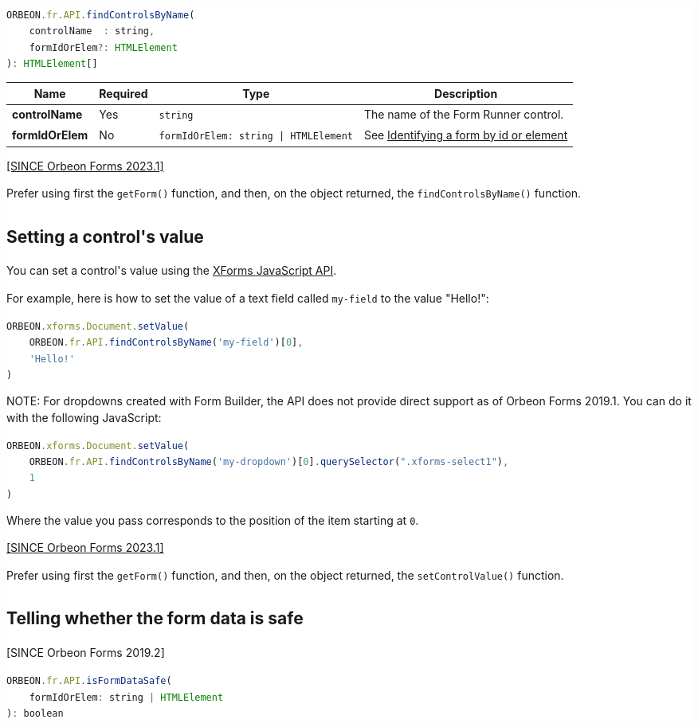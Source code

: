 ```javascript
ORBEON.fr.API.findControlsByName(
    controlName  : string, 
    formIdOrElem?: HTMLElement
): HTMLElement[]
```

| Name             | Required | Type                                  | Description                                                                     |
|------------------|----------|---------------------------------------|---------------------------------------------------------------------------------|
| **controlName**  | Yes      | `string`                              | The name of the Form Runner control.                                            |
| **formIdOrElem** | No       | `formIdOrElem: string \| HTMLElement` | See [Identifying a form by id or element](#identifying-a-form-by-id-or-element) |

[\[SINCE Orbeon Forms 2023.1\]](/release-notes/orbeon-forms-2023.1.md)

Prefer using first the `getForm()` function, and then, on the object returned, the `findControlsByName()` function.

## Setting a control's value

You can set a control's value using the [XForms JavaScript API](/xforms/client-side-javascript-api.md).

For example, here is how to set the value of a text field called `my-field` to the value "Hello!":

```javascript
ORBEON.xforms.Document.setValue(
    ORBEON.fr.API.findControlsByName('my-field')[0],
    'Hello!'
)
```

NOTE: For dropdowns created with Form Builder, the API does not provide direct support as of Orbeon Forms 2019.1. You can do it with the following JavaScript:

```javascript
ORBEON.xforms.Document.setValue(
    ORBEON.fr.API.findControlsByName('my-dropdown')[0].querySelector(".xforms-select1"),
    1
)
```

Where the value  you pass corresponds to the position of the item starting at `0`.

[\[SINCE Orbeon Forms 2023.1\]](/release-notes/orbeon-forms-2023.1.md)

Prefer using first the `getForm()` function, and then, on the object returned, the `setControlValue()` function.

## Telling whether the form data is safe

[SINCE Orbeon Forms 2019.2]

```javascript
ORBEON.fr.API.isFormDataSafe(
    formIdOrElem: string | HTMLElement
): boolean
```


[//]: # ( | number | string[] | number[])
[//]: # (or:)
[//]: # ()
[//]: # (```javascript)
[//]: # (ORBEON.fr.API.getForm&#40;&#41;.setControlValue&#40;'my-multiple-selection', [2, 7, 8]&#41;)
[//]: # (```)
[//]: # ()
[//]: # (or:)
[//]: # ()
[//]: # (```javascript)
[//]: # (ORBEON.fr.API.getForm&#40;&#41;.setControlValue&#40;'my-multiple-selection', ['2', '7', '8']&#41;)
[//]: # (```)
[//]: # ( | number | string[] | number[])